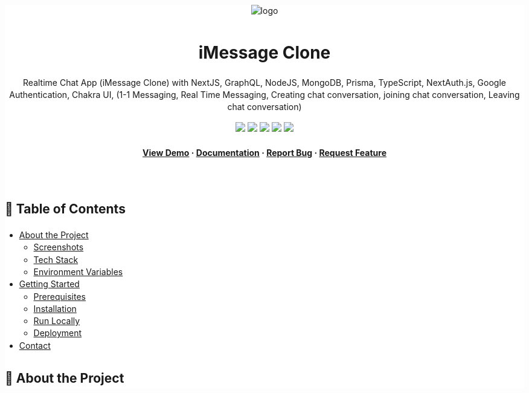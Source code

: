 <div align="center">

  <img src="https://user-images.githubusercontent.com/99184393/214863304-edd5e3d9-ac65-4c6e-8697-5424f89c0368.png" alt="logo" width="200" height="auto" />
  
  <h1>iMessage Clone</h1>

  <p>
Realtime Chat App (iMessage Clone) with NextJS, GraphQL, NodeJS, MongoDB, Prisma, TypeScript, NextAuth.js, Google Authentication, Chakra UI, (1-1 Messaging, Real Time Messaging, Creating chat conversation, joining chat conversation, Leaving chat conversation)
  </p>
  
  


![](https://img.shields.io/badge/Maintained-Yes-indigo)
![](https://img.shields.io/github/forks/SashenJayathilaka/iMessage-Clone.svg)
![](https://img.shields.io/github/stars/SashenJayathilaka/iMessage-Clone.svg)
![](https://img.shields.io/github/issues/SashenJayathilaka/iMessage-Clone)
![](https://img.shields.io/github/last-commit/SashenJayathilaka/iMessage-Clone)

<h4>
    <a href="">View Demo</a>
  <span> · </span>
    <a href="https://github.com/SashenJayathilaka/iMessage-Clone/blob/main/README.md">Documentation</a>
  <span> · </span>
    <a href="https://github.com/SashenJayathilaka/iMessage-Clone/issues">Report Bug</a>
  <span> · </span>
    <a href="https://github.com/SashenJayathilaka/iMessage-Clone/issues">Request Feature</a>
  </h4>
</div>

<br />



## :notebook_with_decorative_cover: Table of Contents

- [About the Project](#star2-about-the-project)
  - [Screenshots](#camera-screenshots)
  - [Tech Stack](#space_invader-tech-stack)
  - [Environment Variables](#key-environment-variables)
- [Getting Started](#toolbox-getting-started)
  - [Prerequisites](#bangbang-prerequisites)
  - [Installation](#gear-installation)
  - [Run Locally](#running-run-locally)
  - [Deployment](#triangular_flag_on_post-deployment)
- [Contact](#handshake-contact)



## :star2: About the Project
